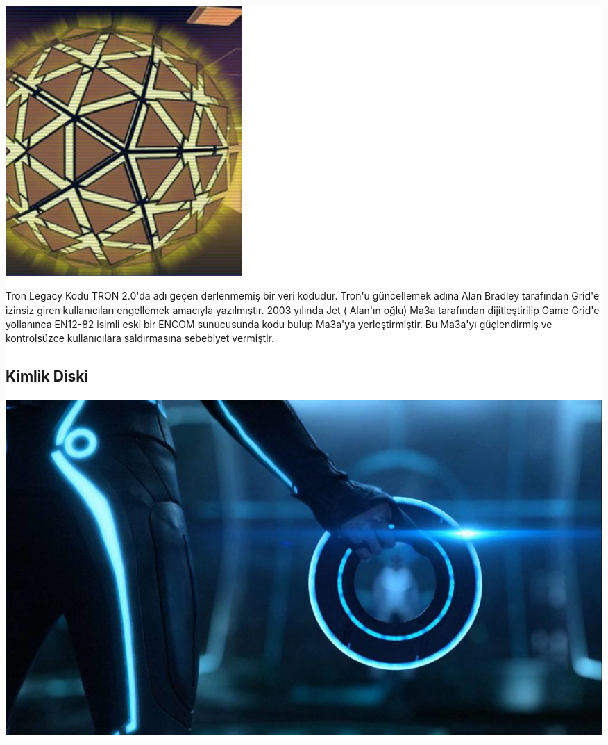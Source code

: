 ![Tron Legacy Kodu'nu simgeleyen bir resim](images/tron-legacy-code-sabahlatan.jpg)

Tron Legacy Kodu TRON 2.0'da adı geçen derlenmemiş bir veri kodudur. Tron'u güncellemek adına Alan Bradley tarafından Grid'e izinsiz giren kullanıcıları engellemek amacıyla yazılmıştır. 2003 yılında Jet ( Alan'ın oğlu) Ma3a tarafından dijitleştirilip Game Grid'e yollanınca EN12-82 isimli eski bir ENCOM sunucusunda kodu bulup Ma3a'ya yerleştirmiştir. Bu Ma3a'yı güçlendirmiş ve kontrolsüzce kullanıcılara saldırmasına sebebiyet vermiştir.

## Kimlik Diski

![Programların ve kullanıcıların taşıdığı kimlik diski](images/tron-identity-disc-sabahlatan-1024x576.jpg)
